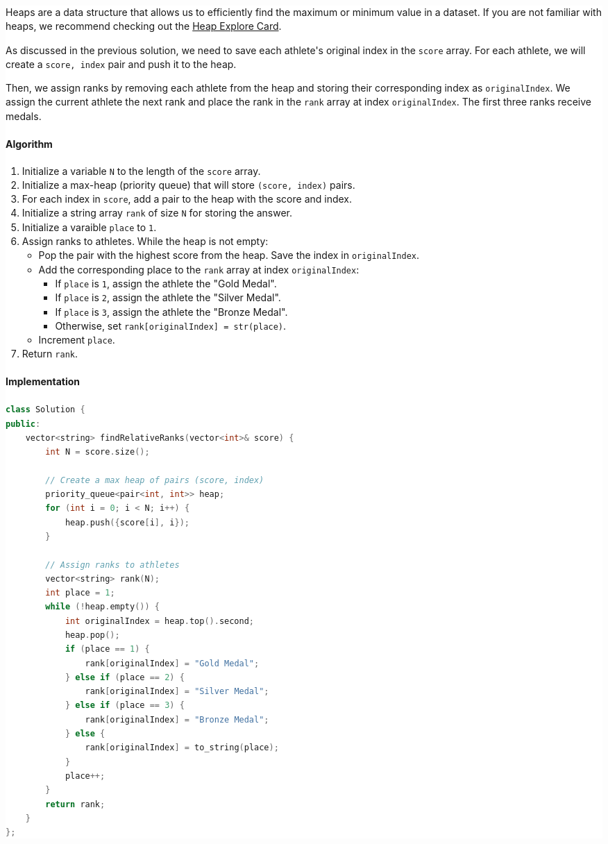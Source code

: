 Heaps are a data structure that allows us to efficiently find the maximum or minimum value in a dataset. If you are not familiar with heaps, we recommend checking out the [Heap Explore Card](https://leetcode.com/explore/learn/card/heap/).

As discussed in the previous solution, we need to save each athlete's original index in the `score` array. For each athlete, we will create a `score, index` pair and push it to the heap.

Then, we assign ranks by removing each athlete from the heap and storing their corresponding index as `originalIndex`. We assign the current athlete the next rank and place the rank in the `rank` array at index `originalIndex`. The first three ranks receive medals.

#### Algorithm

1. Initialize a variable `N` to the length of the `score` array.
2. Initialize a max-heap (priority queue) that will store `(score, index)` pairs.
3. For each index in `score`, add a pair to the heap with the score and index.
4. Initialize a string array `rank` of size `N` for storing the answer.
5. Initialize a varaible `place` to `1`.
6. Assign ranks to athletes. While the heap is not empty:
    - Pop the pair with the highest score from the heap. Save the index in `originalIndex`.
    - Add the corresponding place to the `rank` array at index `originalIndex`:
        - If `place` is `1`, assign the athlete the "Gold Medal".
        - If `place` is `2`, assign the athlete the "Silver Medal".
        - If `place` is `3`, assign the athlete the "Bronze Medal".
        - Otherwise, set `rank[originalIndex] = str(place)`.
    - Increment `place`.
7. Return `rank`.

#### Implementation

```cpp
class Solution {
public:
    vector<string> findRelativeRanks(vector<int>& score) {
        int N = score.size();

        // Create a max heap of pairs (score, index)
        priority_queue<pair<int, int>> heap;
        for (int i = 0; i < N; i++) {
            heap.push({score[i], i});
        }

        // Assign ranks to athletes
        vector<string> rank(N);
        int place = 1;
        while (!heap.empty()) {
            int originalIndex = heap.top().second;
            heap.pop();
            if (place == 1) {
                rank[originalIndex] = "Gold Medal";
            } else if (place == 2) {
                rank[originalIndex] = "Silver Medal";
            } else if (place == 3) {
                rank[originalIndex] = "Bronze Medal";
            } else {
                rank[originalIndex] = to_string(place);
            }
            place++;
        }
        return rank;
    }
};
```
